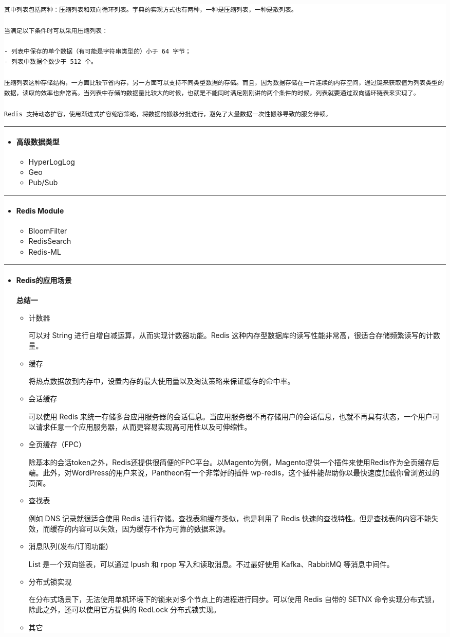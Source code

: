 	其中列表包括两种：压缩列表和双向循环列表。字典的实现方式也有两种，一种是压缩列表，一种是散列表。
	
	当满足以下条件时可以采用压缩列表：
	
	- 列表中保存的单个数据（有可能是字符串类型的）小于 64 字节；
	- 列表中数据个数少于 512 个。
	
	压缩列表这种存储结构，一方面比较节省内存，另一方面可以支持不同类型数据的存储。而且，因为数据存储在一片连续的内存空间，通过键来获取值为列表类型的数据，读取的效率也非常高。当列表中存储的数据量比较大的时候，也就是不能同时满足刚刚讲的两个条件的时候，列表就要通过双向循环链表来实现了。
	
	Redis 支持动态扩容，使用渐进式扩容缩容策略，将数据的搬移分批进行，避免了大量数据一次性搬移导致的服务停顿。
---

* #### 高级数据类型

  - HyperLogLog
  - Geo
  - Pub/Sub

---

* #### Redis Module

  - BloomFilter
  - RedisSearch
  - Redis-ML

---

* #### Redis的应用场景
  **总结一**

  * 计数器

    可以对 String 进行自增自减运算，从而实现计数器功能。Redis 这种内存型数据库的读写性能非常高，很适合存储频繁读写的计数量。

  - 缓存

    将热点数据放到内存中，设置内存的最大使用量以及淘汰策略来保证缓存的命中率。

  - 会话缓存

    可以使用 Redis 来统一存储多台应用服务器的会话信息。当应用服务器不再存储用户的会话信息，也就不再具有状态，一个用户可以请求任意一个应用服务器，从而更容易实现高可用性以及可伸缩性。

  - 全页缓存（FPC）

    除基本的会话token之外，Redis还提供很简便的FPC平台。以Magento为例，Magento提供一个插件来使用Redis作为全页缓存后端。此外，对WordPress的用户来说，Pantheon有一个非常好的插件 wp-redis，这个插件能帮助你以最快速度加载你曾浏览过的页面。

  - 查找表

    例如 DNS 记录就很适合使用 Redis 进行存储。查找表和缓存类似，也是利用了 Redis 快速的查找特性。但是查找表的内容不能失效，而缓存的内容可以失效，因为缓存不作为可靠的数据来源。

  - 消息队列(发布/订阅功能)

    List 是一个双向链表，可以通过 lpush 和 rpop 写入和读取消息。不过最好使用 Kafka、RabbitMQ 等消息中间件。

  - 分布式锁实现

    在分布式场景下，无法使用单机环境下的锁来对多个节点上的进程进行同步。可以使用 Redis 自带的 SETNX 命令实现分布式锁，除此之外，还可以使用官方提供的 RedLock 分布式锁实现。

  - 其它
